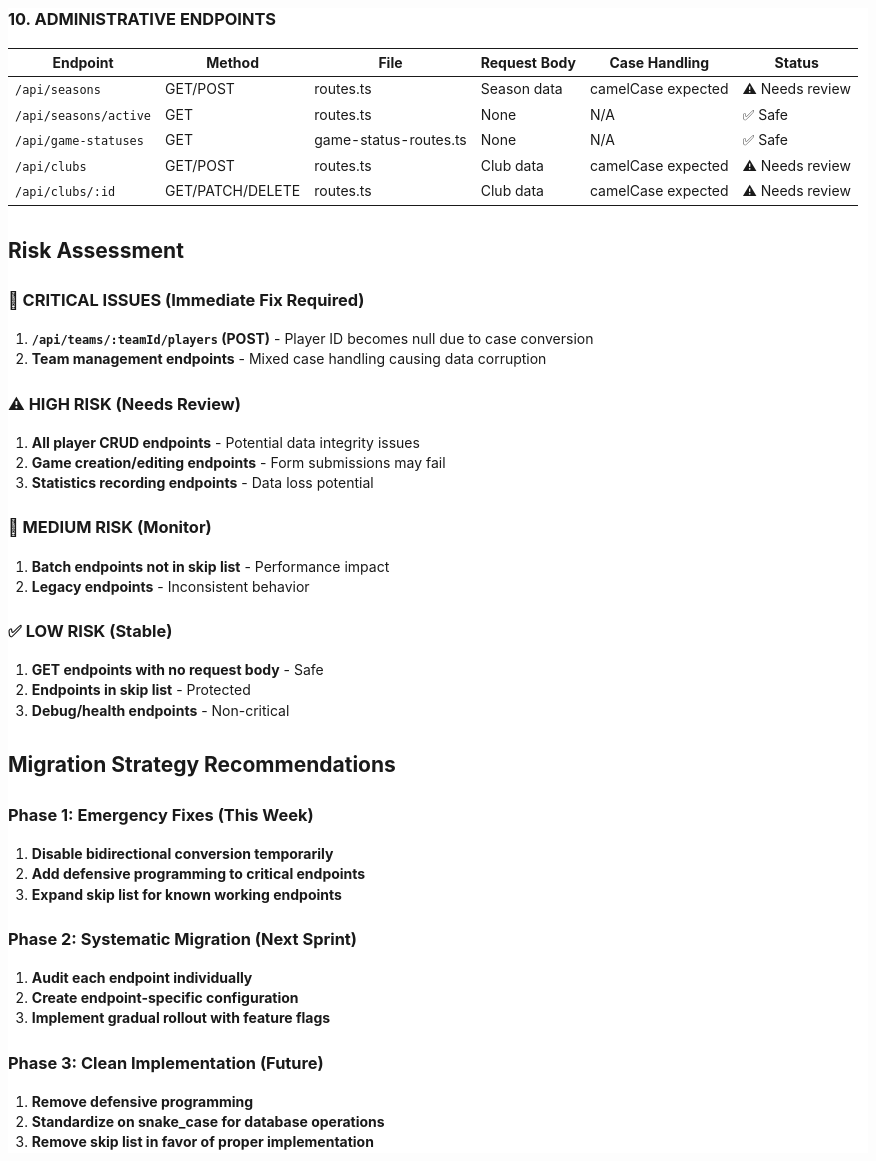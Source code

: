 ### 10. ADMINISTRATIVE ENDPOINTS
| Endpoint | Method | File | Request Body | Case Handling | Status |
|----------|--------|------|--------------|---------------|--------|
| `/api/seasons` | GET/POST | routes.ts | Season data | camelCase expected | ⚠️ Needs review |
| `/api/seasons/active` | GET | routes.ts | None | N/A | ✅ Safe |
| `/api/game-statuses` | GET | game-status-routes.ts | None | N/A | ✅ Safe |
| `/api/clubs` | GET/POST | routes.ts | Club data | camelCase expected | ⚠️ Needs review |
| `/api/clubs/:id` | GET/PATCH/DELETE | routes.ts | Club data | camelCase expected | ⚠️ Needs review |

## Risk Assessment

### 🚨 CRITICAL ISSUES (Immediate Fix Required)
1. **`/api/teams/:teamId/players` (POST)** - Player ID becomes null due to case conversion
2. **Team management endpoints** - Mixed case handling causing data corruption

### ⚠️ HIGH RISK (Needs Review)
1. **All player CRUD endpoints** - Potential data integrity issues
2. **Game creation/editing endpoints** - Form submissions may fail
3. **Statistics recording endpoints** - Data loss potential

### 🔧 MEDIUM RISK (Monitor)
1. **Batch endpoints not in skip list** - Performance impact
2. **Legacy endpoints** - Inconsistent behavior

### ✅ LOW RISK (Stable)
1. **GET endpoints with no request body** - Safe
2. **Endpoints in skip list** - Protected
3. **Debug/health endpoints** - Non-critical

## Migration Strategy Recommendations

### Phase 1: Emergency Fixes (This Week)
1. **Disable bidirectional conversion temporarily**
2. **Add defensive programming to critical endpoints**
3. **Expand skip list for known working endpoints**

### Phase 2: Systematic Migration (Next Sprint)
1. **Audit each endpoint individually**
2. **Create endpoint-specific configuration**
3. **Implement gradual rollout with feature flags**

### Phase 3: Clean Implementation (Future)
1. **Remove defensive programming**
2. **Standardize on snake_case for database operations**
3. **Remove skip list in favor of proper implementation**
